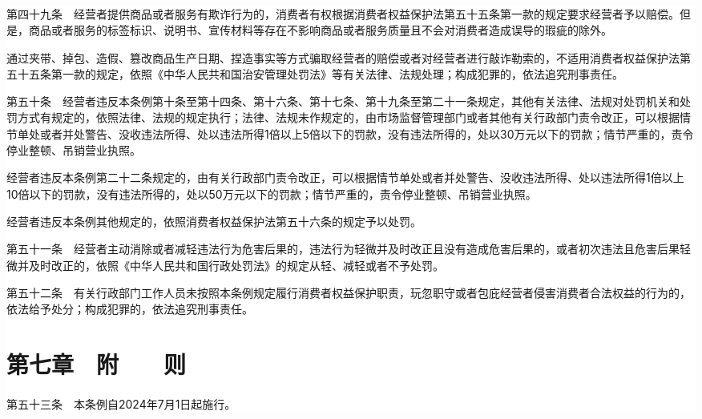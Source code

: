 
第四十九条　经营者提供商品或者服务有欺诈行为的，消费者有权根据消费者权益保护法第五十五条第一款的规定要求经营者予以赔偿。但是，商品或者服务的标签标识、说明书、宣传材料等存在不影响商品或者服务质量且不会对消费者造成误导的瑕疵的除外。

通过夹带、掉包、造假、篡改商品生产日期、捏造事实等方式骗取经营者的赔偿或者对经营者进行敲诈勒索的，不适用消费者权益保护法第五十五条第一款的规定，依照《中华人民共和国治安管理处罚法》等有关法律、法规处理；构成犯罪的，依法追究刑事责任。


第五十条　经营者违反本条例第十条至第十四条、第十六条、第十七条、第十九条至第二十一条规定，其他有关法律、法规对处罚机关和处罚方式有规定的，依照法律、法规的规定执行；法律、法规未作规定的，由市场监督管理部门或者其他有关行政部门责令改正，可以根据情节单处或者并处警告、没收违法所得、处以违法所得1倍以上5倍以下的罚款，没有违法所得的，处以30万元以下的罚款；情节严重的，责令停业整顿、吊销营业执照。

经营者违反本条例第二十二条规定的，由有关行政部门责令改正，可以根据情节单处或者并处警告、没收违法所得、处以违法所得1倍以上10倍以下的罚款，没有违法所得的，处以50万元以下的罚款；情节严重的，责令停业整顿、吊销营业执照。

经营者违反本条例其他规定的，依照消费者权益保护法第五十六条的规定予以处罚。


第五十一条　经营者主动消除或者减轻违法行为危害后果的，违法行为轻微并及时改正且没有造成危害后果的，或者初次违法且危害后果轻微并及时改正的，依照《中华人民共和国行政处罚法》的规定从轻、减轻或者不予处罚。


第五十二条　有关行政部门工作人员未按照本条例规定履行消费者权益保护职责，玩忽职守或者包庇经营者侵害消费者合法权益的行为的，依法给予处分；构成犯罪的，依法追究刑事责任。


# 第七章　附　　则


第五十三条　本条例自2024年7月1日起施行。